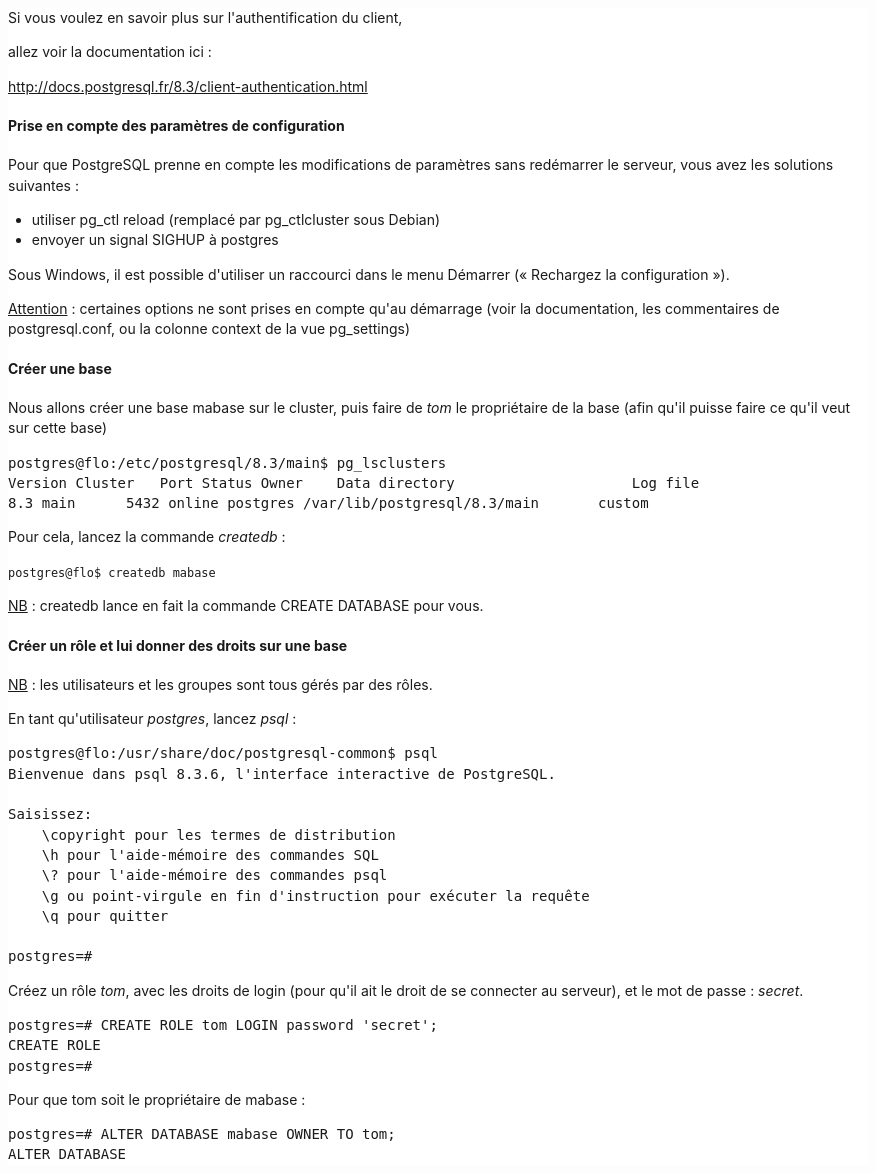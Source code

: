 <p>Si vous voulez en savoir plus sur l'authentification du client,

allez voir la documentation ici :</p>

<p><a hreflang="fr" href="http://docs.postgresql.fr/8.3/client-authentication.html">http://docs.postgresql.fr/8.3/client-authentication.html</a></p>

<h4>Prise en compte des paramètres de configuration</h4>

<p>Pour que PostgreSQL prenne en compte les modifications de paramètres sans redémarrer le serveur, vous avez les solutions suivantes&nbsp;:</p>

<ul>

<li>utiliser pg_ctl reload (remplacé par pg_ctlcluster sous Debian)</li>

<li>envoyer un signal SIGHUP à postgres</li>

</ul>

<p>Sous Windows, il est possible d'utiliser un raccourci dans le menu Démarrer («&nbsp;Rechargez la configuration&nbsp;»).</p>

<p><ins>Attention</ins>&nbsp;: certaines options ne sont prises en compte qu'au démarrage (voir la documentation, les commentaires de postgresql.conf, ou la colonne context de la vue pg_settings)</p>

<h4>Créer une base</h4>

<p>Nous allons créer une base mabase sur le cluster, puis faire de <em>tom</em> le propriétaire de la base (afin qu'il puisse faire ce qu'il veut sur cette base)</p>

<pre>postgres@flo:/etc/postgresql/8.3/main$ pg_lsclusters<br />Version Cluster   Port Status Owner    Data directory                     Log file<br />8.3 main      5432 online postgres /var/lib/postgresql/8.3/main       custom</pre>

<p>Pour cela, lancez la commande <em>createdb</em> :</p>

<p><code>postgres@flo$ createdb mabase</code></p>

<p><ins>NB</ins>&nbsp;: createdb lance en fait la commande CREATE DATABASE pour vous.</p>

<h4>Créer un rôle et lui donner des droits sur une base</h4>

<p><ins>NB</ins>&nbsp;: les utilisateurs et les groupes sont tous gérés par des rôles.</p>

<p>En tant qu'utilisateur <em>postgres</em>, lancez <em>psql</em> :</p>

<pre>postgres@flo:/usr/share/doc/postgresql-common$ psql<br />Bienvenue dans psql 8.3.6, l'interface interactive de PostgreSQL.<br /><br />Saisissez:<br />    \copyright pour les termes de distribution<br />    \h pour l'aide-mémoire des commandes SQL<br />    \? pour l'aide-mémoire des commandes psql<br />    \g ou point-virgule en fin d'instruction pour exécuter la requête<br />    \q pour quitter<br /><br />postgres=#</pre>

<p>Créez un rôle <em>tom</em>, avec les droits de login (pour qu'il ait le droit de se connecter au serveur), et le mot de passe&nbsp;: <em>secret</em>.</p>

<pre>postgres=# CREATE ROLE tom LOGIN password 'secret';<br />CREATE ROLE<br />postgres=#</pre>

<p>Pour que tom soit le propriétaire de mabase&nbsp;:</p>

<pre>postgres=# ALTER DATABASE mabase OWNER TO tom;<br />ALTER DATABASE</pre>
